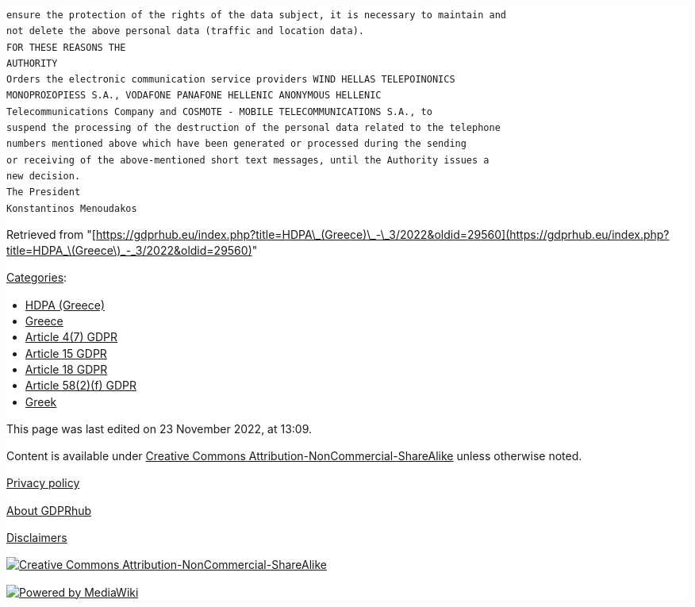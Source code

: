 ```
ensure the protection of the rights of the data subject, it is necessary to maintain and
not delete the above personal data (traffic and location data).
FOR THESE REASONS THE
AUTHORITY
Orders the electronic communication service providers WIND HELLAS TELEPOINONICS
MONOPROΣOPIESS S.A., VODAFONE PANAFONE HELLENIC ANONYMOUS HELLENIC
Telecommunications Company and COSMOTE - MOBILE TELECOMMUNICATIONS S.A., to
suspend the processing of the destruction of the personal data related to the telephone
numbers mentioned above which have been generated or processed during the sending
or receiving of the above-mentioned short text messages, until the Authority issues a
new decision.
The President
Konstantinos Menoudakos

```

Retrieved from "[https://gdprhub.eu/index.php?title=HDPA\_(Greece)\_-\_3/2022&oldid=29560](https://gdprhub.eu/index.php?title=HDPA_\(Greece\)_-_3/2022&oldid=29560)"

[Categories](/index.php?title=Special:Categories "Special:Categories"):

*   [HDPA (Greece)](/index.php?title=Category:HDPA_\(Greece\) "Category:HDPA (Greece)")
*   [Greece](/index.php?title=Category:Greece "Category:Greece")
*   [Article 4(7) GDPR](/index.php?title=Category:Article_4\(7\)_GDPR "Category:Article 4(7) GDPR")
*   [Article 15 GDPR](/index.php?title=Category:Article_15_GDPR "Category:Article 15 GDPR")
*   [Article 18 GDPR](/index.php?title=Category:Article_18_GDPR "Category:Article 18 GDPR")
*   [Article 58(2)(f) GDPR](/index.php?title=Category:Article_58\(2\)\(f\)_GDPR "Category:Article 58(2)(f) GDPR")
*   [Greek](/index.php?title=Category:Greek "Category:Greek")

This page was last edited on 23 November 2022, at 13:09.

Content is available under [Creative Commons Attribution-NonCommercial-ShareAlike](https://creativecommons.org/licenses/by-nc-sa/4.0/) unless otherwise noted.

[Privacy policy](/index.php?title=GDPRhub:Privacy_policy)

[About GDPRhub](/index.php?title=GDPRhub:About)

[Disclaimers](/index.php?title=GDPRhub:General_disclaimer)

[![Creative Commons Attribution-NonCommercial-ShareAlike](/resources/assets/licenses/cc-by-nc-sa.png)](https://creativecommons.org/licenses/by-nc-sa/4.0/)

[![Powered by MediaWiki](/resources/assets/poweredby_mediawiki_88x31.png)](https://www.mediawiki.org/)
